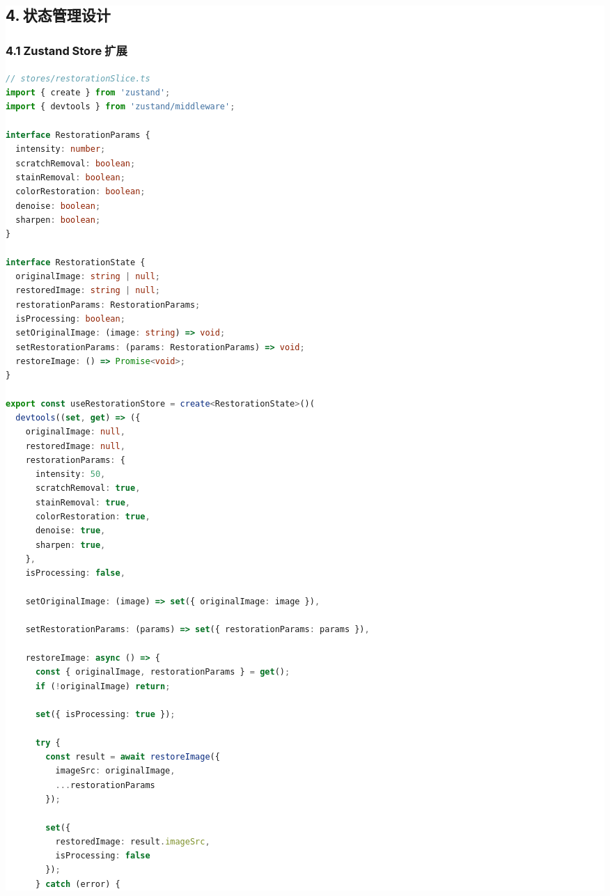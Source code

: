 ## 4. 状态管理设计

### 4.1 Zustand Store 扩展
```typescript
// stores/restorationSlice.ts
import { create } from 'zustand';
import { devtools } from 'zustand/middleware';

interface RestorationParams {
  intensity: number;
  scratchRemoval: boolean;
  stainRemoval: boolean;
  colorRestoration: boolean;
  denoise: boolean;
  sharpen: boolean;
}

interface RestorationState {
  originalImage: string | null;
  restoredImage: string | null;
  restorationParams: RestorationParams;
  isProcessing: boolean;
  setOriginalImage: (image: string) => void;
  setRestorationParams: (params: RestorationParams) => void;
  restoreImage: () => Promise<void>;
}

export const useRestorationStore = create<RestorationState>()(
  devtools((set, get) => ({
    originalImage: null,
    restoredImage: null,
    restorationParams: {
      intensity: 50,
      scratchRemoval: true,
      stainRemoval: true,
      colorRestoration: true,
      denoise: true,
      sharpen: true,
    },
    isProcessing: false,
    
    setOriginalImage: (image) => set({ originalImage: image }),
    
    setRestorationParams: (params) => set({ restorationParams: params }),
    
    restoreImage: async () => {
      const { originalImage, restorationParams } = get();
      if (!originalImage) return;
      
      set({ isProcessing: true });
      
      try {
        const result = await restoreImage({
          imageSrc: originalImage,
          ...restorationParams
        });
        
        set({ 
          restoredImage: result.imageSrc,
          isProcessing: false 
        });
      } catch (error) {
```
